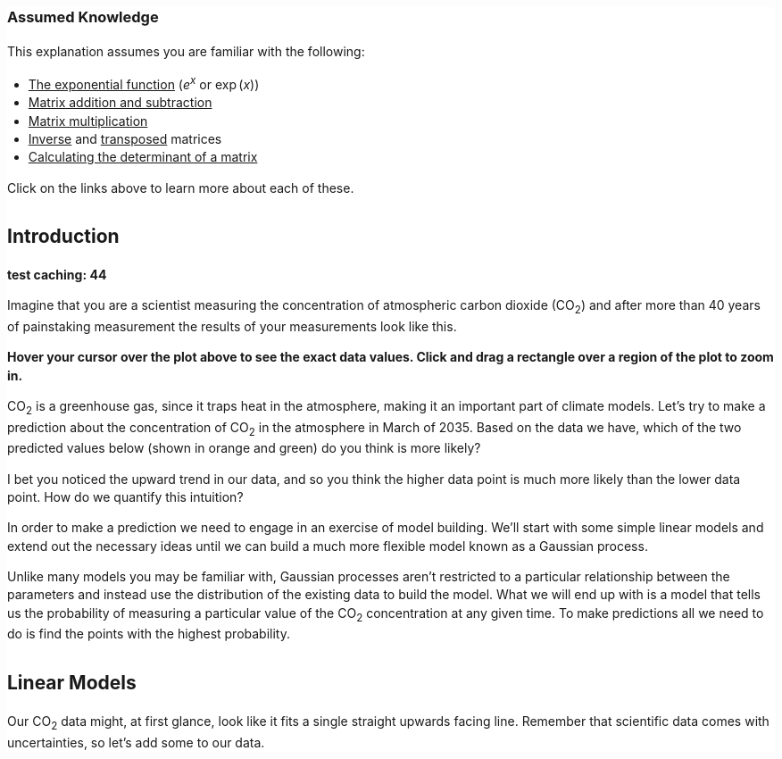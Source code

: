 ### Assumed Knowledge

This explanation assumes you are familiar with the following:
- <a href="https://www.youtube.com/watch?v=pg827uDPFqA">The exponential function</a> ($e^x$ or $\exp (x)$)
- <a href="https://www.youtube.com/watch?v=WR9qCSXJlyY">Matrix addition and subtraction</a>
- <a href="https://www.youtube.com/watch?v=OMA2Mwo0aZg">Matrix multiplication</a>
- <a href="https://www.youtube.com/watch?v=vTtx-mC61Tw">Inverse</a> and <a href="https://www.youtube.com/watch?v=TZrKrNVhbjI">transposed</a> matrices
- <a href="https://www.youtube.com/watch?v=3ROzG6n4yMc">Calculating the determinant of a matrix</a>

Click on the links above to learn more about each of these.

## Introduction

**test caching: 44**

Imagine that you are a scientist measuring the concentration of atmospheric carbon dioxide (CO<sub>2</sub>) and after more than 40 years of painstaking measurement the results of your measurements look like this.

<div class="plotcontainer">
  <div class="plot" id="dataPlot"></div>
</div>

**Hover your cursor over the plot above to see the exact data values. Click and drag a rectangle over a region of the plot to zoom in.**

CO<sub>2</sub> is a greenhouse gas, since it traps heat in the atmosphere, making it an important part of climate models. Let’s try to make a prediction about the concentration of CO<sub>2</sub> in the atmosphere in March of 2035. Based on the data we have, which of the two predicted values below (shown in orange and green) do you think is more likely?

<div class="plotcontainer">
  <div class="plot" id="predPlot"></div>
</div>

I bet you noticed the upward trend in our data, and so you think the higher data point is much more likely than the lower data point. How do we quantify this intuition?

In order to make a prediction we need to engage in an exercise of model building. We’ll start with some simple linear models and extend out the necessary ideas until we can build a much more flexible model known as a Gaussian process. 

Unlike many models you may be familiar with, Gaussian processes aren’t restricted to a particular relationship between the parameters and instead use the distribution of the existing data to build the model. What we will end up with is a model that tells us the probability of measuring a particular value of the CO<sub>2</sub> concentration at any given time. To make predictions all we need to do is find the points with the highest probability.

## Linear Models

Our CO<sub>2</sub> data might, at first glance, look like it fits a single straight upwards facing line. Remember that scientific data comes with uncertainties, so let’s add some to our data.
